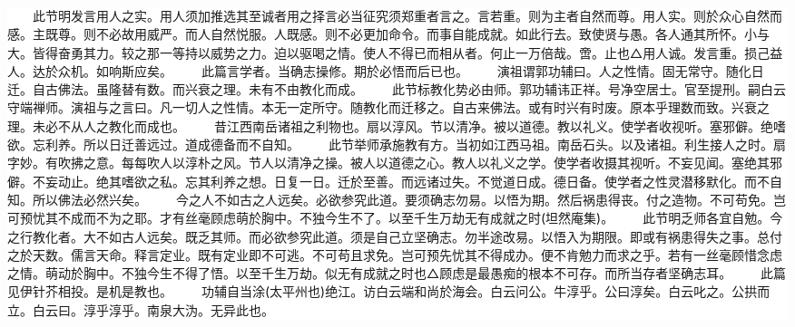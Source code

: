 　　此节明发言用人之实。用人须加推选其至诚者用之择言必当征究须郑重者言之。言若重。则为主者自然而尊。用人实。则於众心自然而感。主既尊。则不必故用威严。而人自然悦服。人既感。则不必更加命令。而事自能成就。如此行去。致使贤与愚。各人通其所怀。小与大。皆得奋勇其力。较之那一等持以威势之力。迫以驱喝之情。使人不得已而相从者。何止一万倍哉。啻。止也△用人诚。发言重。损己益人。达於众机。如响斯应矣。
　　此篇言学者。当确志操修。期於必悟而后已也。
　　演祖谓郭功辅曰。人之性情。固无常守。随化日迁。自古佛法。虽隆替有数。而兴衰之理。未有不由教化而成。
　　此节标教化势必由师。郭功辅讳正祥。号净空居士。官至提刑。嗣白云守端禅师。演祖与之言曰。凡一切人之性情。本无一定所守。随教化而迁移之。自古来佛法。或有时兴有时废。原本乎理数而致。兴衰之理。未必不从人之教化而成也。
　　昔江西南岳诸祖之利物也。扇以淳风。节以清净。被以道德。教以礼义。使学者收视听。塞邪僻。绝嗜欲。忘利养。所以日迁善远过。道成德备而不自知。
　　此节举师承施教有方。当初如江西马祖。南岳石头。以及诸祖。利生接人之时。扇字妙。有吹拂之意。每每吹人以淳朴之风。节人以清净之操。被人以道德之心。教人以礼义之学。使学者收摄其视听。不妄见闻。塞绝其邪僻。不妄动止。绝其嗜欲之私。忘其利养之想。日复一日。迁於至善。而远诸过失。不觉道日成。德日备。使学者之性灵潜移默化。而不自知。所以佛法必然兴矣。
　　今之人不如古之人远矣。必欲参究此道。要须确志勿易。以悟为期。然后祸患得丧。付之造物。不可苟免。岂可预忧其不成而不为之耶。才有丝毫顾虑萌於胸中。不独今生不了。以至千生万劫无有成就之时(坦然庵集)。
　　此节明乏师各宜自勉。今之行教化者。大不如古人远矣。既乏其师。而必欲参究此道。须是自己立坚确志。勿半途改易。以悟入为期限。即或有祸患得失之事。总付之於天数。儒言天命。释言定业。既有定业即不可逃。不可苟且求免。岂可预先忧其不得成办。便不肯勉力而求之乎。若有一丝毫顾惜念虑之情。萌动於胸中。不独今生不得了悟。以至千生万劫。似无有成就之时也△顾虑是最愚痴的根本不可存。而所当存者坚确志耳。
　　此篇见伊针芥相投。是机是教也。
　　功辅自当涂(太平州也)绝江。访白云端和尚於海会。白云问公。牛淳乎。公曰淳矣。白云叱之。公拱而立。白云曰。淳乎淳乎。南泉大沩。无异此也。
